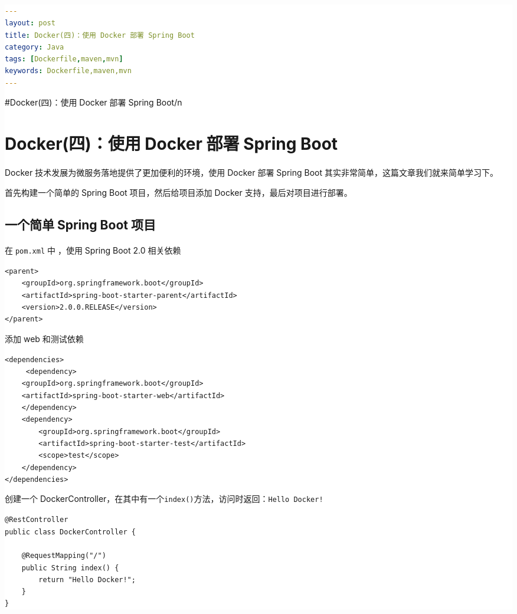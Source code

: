 ```yaml
---
layout: post
title: Docker(四)：使用 Docker 部署 Spring Boot
category: Java
tags: [Dockerfile,maven,mvn]
keywords: Dockerfile,maven,mvn
---
```


#Docker(四)：使用 Docker 部署 Spring Boot/n      

Docker(四)：使用 Docker 部署 Spring Boot
==========================================



Docker 技术发展为微服务落地提供了更加便利的环境，使用 Docker 部署 Spring Boot 其实非常简单，这篇文章我们就来简单学习下。

首先构建一个简单的 Spring Boot 项目，然后给项目添加 Docker 支持，最后对项目进行部署。

一个简单 Spring Boot 项目
-------------------

在 `pom.xml` 中 ，使用 Spring Boot 2.0 相关依赖

    <parent>
    	<groupId>org.springframework.boot</groupId>
    	<artifactId>spring-boot-starter-parent</artifactId>
    	<version>2.0.0.RELEASE</version>
    </parent>
    

添加 web 和测试依赖

    <dependencies>
         <dependency>
    	<groupId>org.springframework.boot</groupId>
    	<artifactId>spring-boot-starter-web</artifactId>
        </dependency>
    	<dependency>
    		<groupId>org.springframework.boot</groupId>
    		<artifactId>spring-boot-starter-test</artifactId>
    		<scope>test</scope>
    	</dependency>
    </dependencies>
    

创建一个 DockerController，在其中有一个`index()`方法，访问时返回：`Hello Docker!`

    @RestController
    public class DockerController {
    	
        @RequestMapping("/")
        public String index() {
            return "Hello Docker!";
        }
    }
    